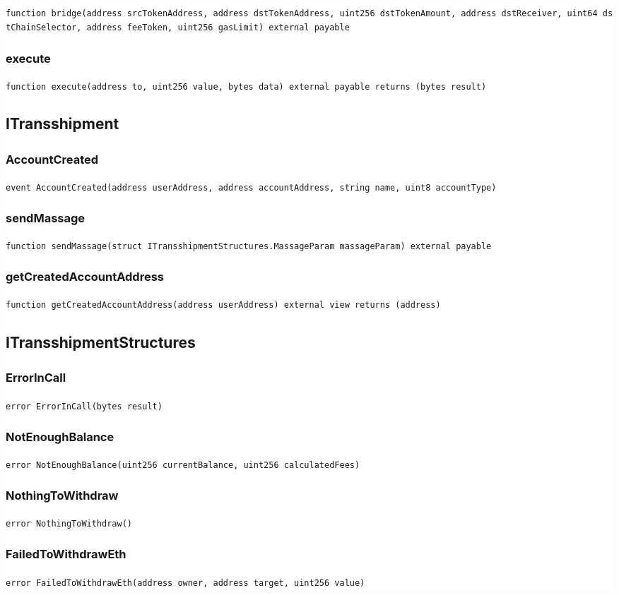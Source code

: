 ```solidity
function bridge(address srcTokenAddress, address dstTokenAddress, uint256 dstTokenAmount, address dstReceiver, uint64 dstChainSelector, address feeToken, uint256 gasLimit) external payable
```

### execute

```solidity
function execute(address to, uint256 value, bytes data) external payable returns (bytes result)
```

## ITransshipment

### AccountCreated

```solidity
event AccountCreated(address userAddress, address accountAddress, string name, uint8 accountType)
```

### sendMassage

```solidity
function sendMassage(struct ITransshipmentStructures.MassageParam massageParam) external payable
```

### getCreatedAccountAddress

```solidity
function getCreatedAccountAddress(address userAddress) external view returns (address)
```

## ITransshipmentStructures

### ErrorInCall

```solidity
error ErrorInCall(bytes result)
```

### NotEnoughBalance

```solidity
error NotEnoughBalance(uint256 currentBalance, uint256 calculatedFees)
```

### NothingToWithdraw

```solidity
error NothingToWithdraw()
```

### FailedToWithdrawEth

```solidity
error FailedToWithdrawEth(address owner, address target, uint256 value)
```

